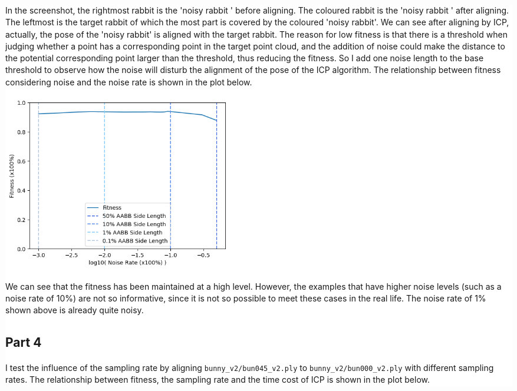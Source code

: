 In the screenshot, the rightmost rabbit is the 'noisy rabbit ' before aligning. The coloured rabbit is the 'noisy rabbit ' after aligning. The leftmost is the target rabbit of which the most part is covered by the coloured 'noisy rabbit'.  We can see after aligning by ICP, actually, the pose of the 'noisy rabbit' is aligned with the target rabbit. The reason for low fitness is that there is a threshold when judging whether a point has a corresponding point in the target point cloud, and the addition of noise could make the distance to the potential corresponding point larger than the threshold, thus reducing the fitness. So I add one noise length to the base threshold to observe how the noise will disturb the alignment of the pose of the ICP algorithm.  The relationship between fitness considering noise and the noise rate is shown in the plot below.

<img src="plots/part3.2.png" alt="part3.2" style="zoom: 67%;" />

We can see that the fitness has been maintained at a high level. However, the examples that have higher noise levels (such as a noise rate of 10%) are not so informative, since it is not so possible to meet these cases in the real life. The noise rate of $1\%$ shown above is already quite noisy.

<div style="page-break-after:always"></div>

## Part 4

I test the influence of the sampling rate by aligning `bunny_v2/bun045_v2.ply` to `bunny_v2/bun000_v2.ply` with different sampling rates. The relationship between fitness, the sampling rate and the time cost of ICP  is shown in the plot below.
